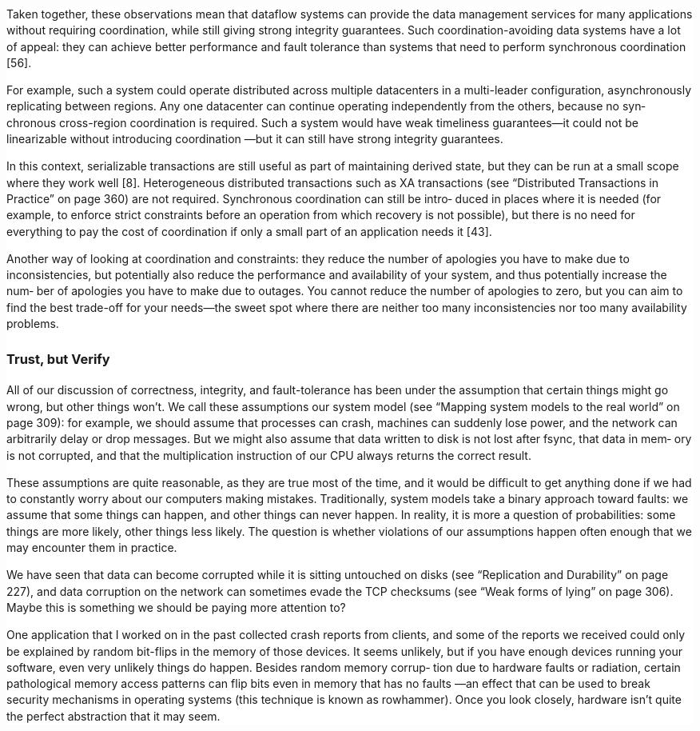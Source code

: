 Taken together, these observations mean that dataflow systems can provide the data management services for many applications without requiring coordination, while still giving strong integrity guarantees. Such coordination-avoiding data systems have a lot of appeal: they can achieve better performance and fault tolerance than systems that need to perform synchronous coordination [56].

For example, such a system could operate distributed across multiple datacenters in a multi-leader configuration, asynchronously replicating between regions. Any one datacenter can continue operating independently from the others, because no syn‐ chronous cross-region coordination is required. Such a system would have weak timeliness guarantees—it could not be linearizable without introducing coordination —but it can still have strong integrity guarantees.

In this context, serializable transactions are still useful as part of maintaining derived state, but they can be run at a small scope where they work well [8]. Heterogeneous distributed transactions such as XA transactions (see “Distributed Transactions in Practice” on page 360) are not required. Synchronous coordination can still be intro‐ duced in places where it is needed (for example, to enforce strict constraints before an operation from which recovery is not possible), but there is no need for everything to pay the cost of coordination if only a small part of an application needs it [43].

Another way of looking at coordination and constraints: they reduce the number of apologies you have to make due to inconsistencies, but potentially also reduce the performance and availability of your system, and thus potentially increase the num‐ ber of apologies you have to make due to outages. You cannot reduce the number of apologies to zero, but you can aim to find the best trade-off for your needs—the sweet spot where there are neither too many inconsistencies nor too many availability problems.

### Trust, but Verify
All of our discussion of correctness, integrity, and fault-tolerance has been under the assumption that certain things might go wrong, but other things won’t. We call these assumptions our system model (see “Mapping system models to the real world” on page 309): for example, we should assume that processes can crash, machines can suddenly lose power, and the network can arbitrarily delay or drop messages. But we might also assume that data written to disk is not lost after fsync, that data in mem‐ ory is not corrupted, and that the multiplication instruction of our CPU always returns the correct result.

These assumptions are quite reasonable, as they are true most of the time, and it would be difficult to get anything done if we had to constantly worry about our computers making mistakes. Traditionally, system models take a binary approach toward faults: we assume that some things can happen, and other things can never happen. In reality, it is more a question of probabilities: some things are more likely, other things less likely. The question is whether violations of our assumptions happen often enough that we may encounter them in practice.

We have seen that data can become corrupted while it is sitting untouched on disks (see “Replication and Durability” on page 227), and data corruption on the network can sometimes evade the TCP checksums (see “Weak forms of lying” on page 306). Maybe this is something we should be paying more attention to?

One application that I worked on in the past collected crash reports from clients, and some of the reports we received could only be explained by random bit-flips in the memory of those devices. It seems unlikely, but if you have enough devices running your software, even very unlikely things do happen. Besides random memory corrup‐ tion due to hardware faults or radiation, certain pathological memory access patterns can flip bits even in memory that has no faults —an effect that can be used to break security mechanisms in operating systems (this technique is known as rowhammer). Once you look closely, hardware isn’t quite the perfect abstraction that it may seem.
